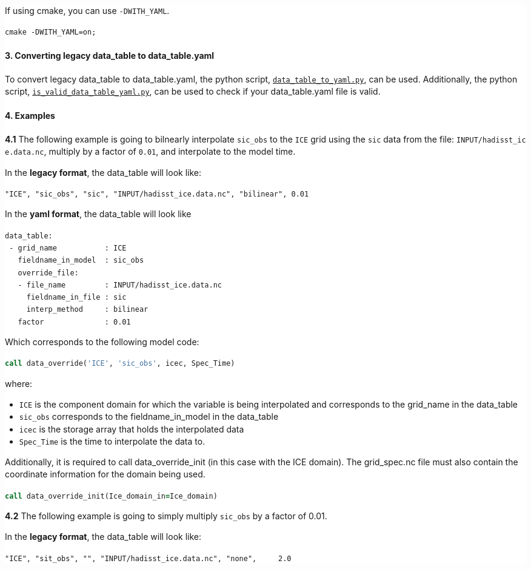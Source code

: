 If using cmake, you can use `-DWITH_YAML`.
```
cmake -DWITH_YAML=on;
```
#### 3. Converting legacy data_table to data_table.yaml
To convert legacy data_table to data_table.yaml, the python script, [`data_table_to_yaml.py`](https://github.com/NOAA-GFDL/fms_yaml_tools/blob/main/data_table/data_table_to_yaml.py), can be used. Additionally, the python script, [`is_valid_data_table_yaml.py`](https://github.com/NOAA-GFDL/fms_yaml_tools/blob/main/data_table/is_valid_data_table_yaml.py), can be used to check if your data_table.yaml file is valid.

#### 4. Examples
**4.1** The following example is going to bilnearly interpolate `sic_obs` to the `ICE` grid using the `sic` data from the file: `INPUT/hadisst_ice.data.nc`, multiply by a factor of `0.01`, and interpolate to the model time.

In the **legacy format**, the data_table will look like:
```
"ICE", "sic_obs", "sic", "INPUT/hadisst_ice.data.nc", "bilinear", 0.01
```

In the **yaml format**, the data_table will look like
```
data_table:
 - grid_name           : ICE
   fieldname_in_model  : sic_obs
   override_file:
   - file_name         : INPUT/hadisst_ice.data.nc
     fieldname_in_file : sic
     interp_method     : bilinear
   factor              : 0.01
```
Which corresponds to the following model code:
```F90
call data_override('ICE', 'sic_obs', icec, Spec_Time)
```
where:
- `ICE` is the component domain for which the variable is being interpolated and corresponds to the grid_name in the data_table
- `sic_obs` corresponds to the fieldname_in_model in the data_table
- `icec` is the storage array that holds the interpolated data
- `Spec_Time` is the time to interpolate the data to.

Additionally, it is required to call data_override_init (in this case with the ICE domain). The grid_spec.nc file must also contain the coordinate information for the domain being used.

```F90
call data_override_init(Ice_domain_in=Ice_domain)
```

**4.2** The following example is going to simply multiply `sic_obs` by a factor of 0.01.

In the **legacy format**, the data_table will look like:
```
"ICE", "sit_obs", "", "INPUT/hadisst_ice.data.nc", "none",     2.0
```
